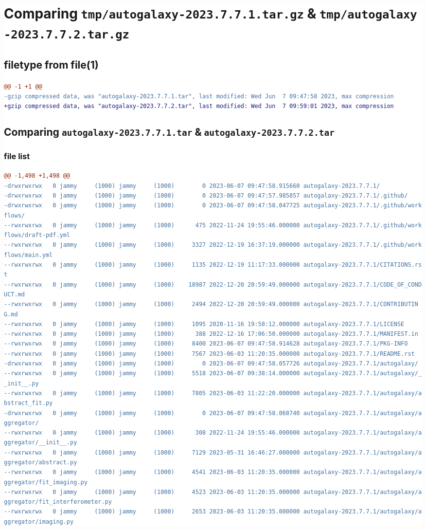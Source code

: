 # Comparing `tmp/autogalaxy-2023.7.7.1.tar.gz` & `tmp/autogalaxy-2023.7.7.2.tar.gz`

## filetype from file(1)

```diff
@@ -1 +1 @@
-gzip compressed data, was "autogalaxy-2023.7.7.1.tar", last modified: Wed Jun  7 09:47:58 2023, max compression
+gzip compressed data, was "autogalaxy-2023.7.7.2.tar", last modified: Wed Jun  7 09:59:01 2023, max compression
```

## Comparing `autogalaxy-2023.7.7.1.tar` & `autogalaxy-2023.7.7.2.tar`

### file list

```diff
@@ -1,498 +1,498 @@
-drwxrwxrwx   0 jammy     (1000) jammy     (1000)        0 2023-06-07 09:47:58.915660 autogalaxy-2023.7.7.1/
-drwxrwxrwx   0 jammy     (1000) jammy     (1000)        0 2023-06-07 09:47:57.985857 autogalaxy-2023.7.7.1/.github/
-drwxrwxrwx   0 jammy     (1000) jammy     (1000)        0 2023-06-07 09:47:58.047725 autogalaxy-2023.7.7.1/.github/workflows/
--rwxrwxrwx   0 jammy     (1000) jammy     (1000)      475 2022-11-24 19:55:46.000000 autogalaxy-2023.7.7.1/.github/workflows/draft-pdf.yml
--rwxrwxrwx   0 jammy     (1000) jammy     (1000)     3327 2022-12-19 16:37:19.000000 autogalaxy-2023.7.7.1/.github/workflows/main.yml
--rwxrwxrwx   0 jammy     (1000) jammy     (1000)     1135 2022-12-19 11:17:33.000000 autogalaxy-2023.7.7.1/CITATIONS.rst
--rwxrwxrwx   0 jammy     (1000) jammy     (1000)    18987 2022-12-20 20:59:49.000000 autogalaxy-2023.7.7.1/CODE_OF_CONDUCT.md
--rwxrwxrwx   0 jammy     (1000) jammy     (1000)     2494 2022-12-20 20:59:49.000000 autogalaxy-2023.7.7.1/CONTRIBUTING.md
--rwxrwxrwx   0 jammy     (1000) jammy     (1000)     1095 2020-11-16 19:58:12.000000 autogalaxy-2023.7.7.1/LICENSE
--rwxrwxrwx   0 jammy     (1000) jammy     (1000)      388 2022-12-16 17:06:50.000000 autogalaxy-2023.7.7.1/MANIFEST.in
--rwxrwxrwx   0 jammy     (1000) jammy     (1000)     8400 2023-06-07 09:47:58.914628 autogalaxy-2023.7.7.1/PKG-INFO
--rwxrwxrwx   0 jammy     (1000) jammy     (1000)     7567 2023-06-03 11:20:35.000000 autogalaxy-2023.7.7.1/README.rst
-drwxrwxrwx   0 jammy     (1000) jammy     (1000)        0 2023-06-07 09:47:58.057726 autogalaxy-2023.7.7.1/autogalaxy/
--rwxrwxrwx   0 jammy     (1000) jammy     (1000)     5518 2023-06-07 09:38:14.000000 autogalaxy-2023.7.7.1/autogalaxy/__init__.py
--rwxrwxrwx   0 jammy     (1000) jammy     (1000)     7805 2023-06-03 11:22:20.000000 autogalaxy-2023.7.7.1/autogalaxy/abstract_fit.py
-drwxrwxrwx   0 jammy     (1000) jammy     (1000)        0 2023-06-07 09:47:58.068740 autogalaxy-2023.7.7.1/autogalaxy/aggregator/
--rwxrwxrwx   0 jammy     (1000) jammy     (1000)      308 2022-11-24 19:55:46.000000 autogalaxy-2023.7.7.1/autogalaxy/aggregator/__init__.py
--rwxrwxrwx   0 jammy     (1000) jammy     (1000)     7129 2023-05-31 16:46:27.000000 autogalaxy-2023.7.7.1/autogalaxy/aggregator/abstract.py
--rwxrwxrwx   0 jammy     (1000) jammy     (1000)     4541 2023-06-03 11:20:35.000000 autogalaxy-2023.7.7.1/autogalaxy/aggregator/fit_imaging.py
--rwxrwxrwx   0 jammy     (1000) jammy     (1000)     4523 2023-06-03 11:20:35.000000 autogalaxy-2023.7.7.1/autogalaxy/aggregator/fit_interferometer.py
--rwxrwxrwx   0 jammy     (1000) jammy     (1000)     2653 2023-06-03 11:20:35.000000 autogalaxy-2023.7.7.1/autogalaxy/aggregator/imaging.py
```